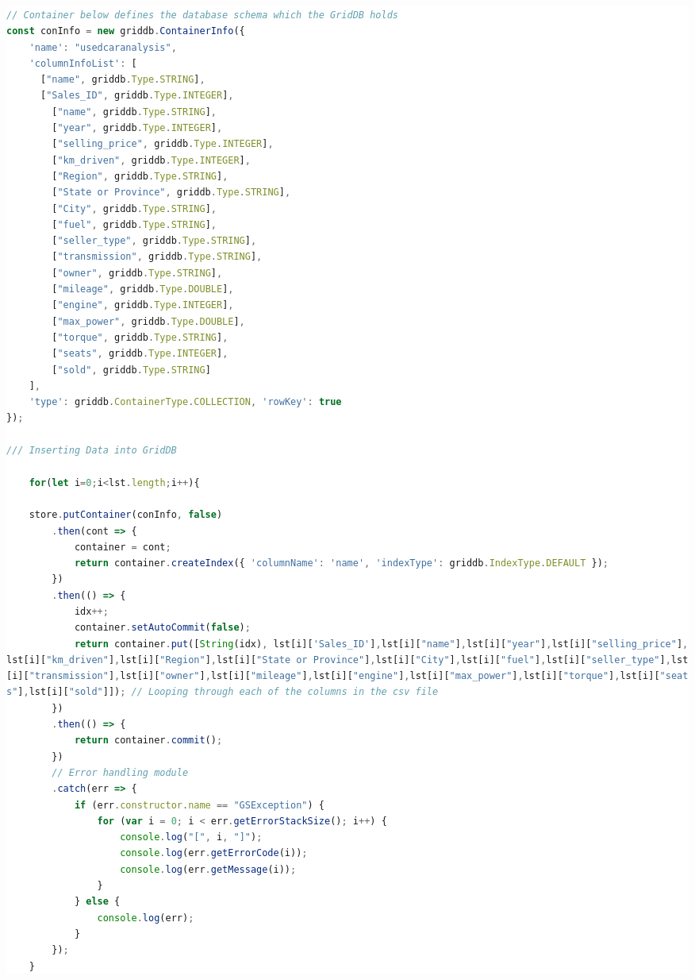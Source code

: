 ```javascript
// Container below defines the database schema which the GridDB holds
const conInfo = new griddb.ContainerInfo({
    'name': "usedcaranalysis",
    'columnInfoList': [
      ["name", griddb.Type.STRING],
      ["Sales_ID", griddb.Type.INTEGER],
        ["name", griddb.Type.STRING],
        ["year", griddb.Type.INTEGER],
        ["selling_price", griddb.Type.INTEGER],
        ["km_driven", griddb.Type.INTEGER],
        ["Region", griddb.Type.STRING],
        ["State or Province", griddb.Type.STRING],
        ["City", griddb.Type.STRING],
        ["fuel", griddb.Type.STRING],
        ["seller_type", griddb.Type.STRING],
        ["transmission", griddb.Type.STRING],
        ["owner", griddb.Type.STRING],
        ["mileage", griddb.Type.DOUBLE],
        ["engine", griddb.Type.INTEGER],
        ["max_power", griddb.Type.DOUBLE],
        ["torque", griddb.Type.STRING],
        ["seats", griddb.Type.INTEGER],
        ["sold", griddb.Type.STRING]
    ],
    'type': griddb.ContainerType.COLLECTION, 'rowKey': true
});

/// Inserting Data into GridDB 

    for(let i=0;i<lst.length;i++){

    store.putContainer(conInfo, false)
        .then(cont => {
            container = cont;
            return container.createIndex({ 'columnName': 'name', 'indexType': griddb.IndexType.DEFAULT });
        })
        .then(() => {
            idx++;
            container.setAutoCommit(false);
            return container.put([String(idx), lst[i]['Sales_ID'],lst[i]["name"],lst[i]["year"],lst[i]["selling_price"],lst[i]["km_driven"],lst[i]["Region"],lst[i]["State or Province"],lst[i]["City"],lst[i]["fuel"],lst[i]["seller_type"],lst[i]["transmission"],lst[i]["owner"],lst[i]["mileage"],lst[i]["engine"],lst[i]["max_power"],lst[i]["torque"],lst[i]["seats"],lst[i]["sold"]]); // Looping through each of the columns in the csv file
        })
        .then(() => {
            return container.commit();
        })
        // Error handling module
        .catch(err => { 
            if (err.constructor.name == "GSException") {
                for (var i = 0; i < err.getErrorStackSize(); i++) {
                    console.log("[", i, "]");
                    console.log(err.getErrorCode(i)); 
                    console.log(err.getMessage(i));
                }
            } else {
                console.log(err);
            }
        });
    }
```